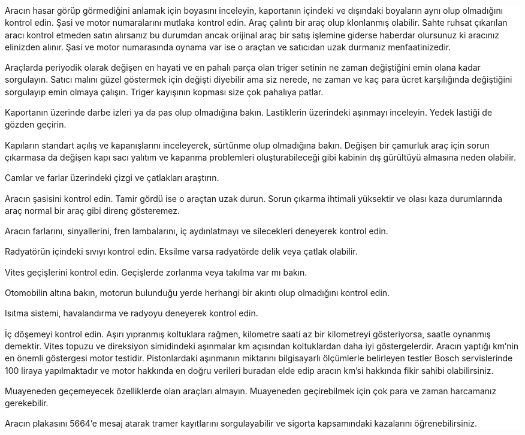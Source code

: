    <p>
    Aracın hasar görüp görmediğini anlamak için boyasını inceleyin, kaportanın içindeki ve dışındaki boyaların aynı olup olmadığını kontrol edin. Şasi ve motor numaralarını mutlaka kontrol edin. Araç çalıntı bir araç olup klonlanmış olabilir. Sahte ruhsat çıkarılan aracı kontrol etmeden satın alırsanız bu durumdan ancak orijinal araç bir satış işlemine giderse haberdar olursunuz ki aracınız elinizden alınır. Şasi ve motor numarasında oynama var ise o araçtan ve satıcıdan uzak durmanız menfaatinizedir.
   </p>
   <p>
    Araçlarda periyodik olarak değişen en hayati ve en pahalı parça olan triger setinin ne zaman değiştiğini emin olana kadar sorgulayın. Satıcı malını güzel göstermek için değişti diyebilir ama siz nerede, ne zaman ve kaç para ücret karşılığında değiştiğini sorgulayıp emin olmaya çalışın. Triger kayışının kopması size çok pahalıya patlar.
   </p>
   <p>
    Kaportanın üzerinde darbe izleri ya da pas olup olmadığına bakın. Lastiklerin üzerindeki aşınmayı inceleyin. Yedek lastiği de gözden geçirin.
   </p>
   <p>
    Kapıların standart açılış ve kapanışlarını inceleyerek, sürtünme olup olmadığına bakın. Değişen bir çamurluk araç için sorun çıkarmasa da değişen kapı sacı yalıtım ve kapanma problemleri oluşturabileceği gibi kabinin dış gürültüyü almasına neden olabilir.
   </p>
   <p>
    Camlar ve farlar üzerindeki çizgi ve çatlakları araştırın.
   </p>
   <p>
    Aracın şasisini kontrol edin. Tamir gördü ise o araçtan uzak durun. Sorun çıkarma ihtimali yüksektir ve olası kaza durumlarında araç normal bir araç gibi direnç gösteremez.
   </p>
   <p>
    Aracın farlarını, sinyallerini, fren lambalarını, iç aydınlatmayı ve silecekleri deneyerek kontrol edin.
   </p>
   <p>
    Radyatörün içindeki sıvıyı kontrol edin. Eksilme varsa radyatörde delik veya çatlak olabilir.
   </p>
   <p>
    Vites geçişlerini kontrol edin. Geçişlerde zorlanma veya takılma var mı bakın.
   </p>
   <p>
    Otomobilin altına bakın, motorun bulunduğu yerde herhangi bir akıntı olup olmadığını kontrol edin.
   </p>
   <p>
    Isıtma sistemi, havalandırma ve radyoyu deneyerek kontrol edin.
   </p>
   <p>
    İç döşemeyi kontrol edin. Aşırı yıpranmış koltuklara rağmen, kilometre saati az bir kilometreyi gösteriyorsa, saatle oynanmış demektir. Vites topuzu ve direksiyon simidindeki aşınmalar km açısından koltuklardan daha iyi göstergelerdir. Aracın yaptığı km’nin en önemli göstergesi motor testidir. Pistonlardaki aşınmanın miktarını bilgisayarlı ölçümlerle belirleyen testler Bosch servislerinde 100 liraya yapılmaktadır ve motor hakkında en doğru verileri buradan elde edip aracın km’si hakkında fikir sahibi olabilirsiniz.
   </p>
   <p>
    Muayeneden geçemeyecek özelliklerde olan araçları almayın. Muayeneden geçirebilmek için çok para ve zaman harcamanız gerekebilir.
   </p>
   <p>
    Aracın plakasını 5664’e mesaj atarak tramer kayıtlarını sorgulayabilir ve sigorta kapsamındaki kazalarını öğrenebilirsiniz.
   </p>
   <p>
   </p>